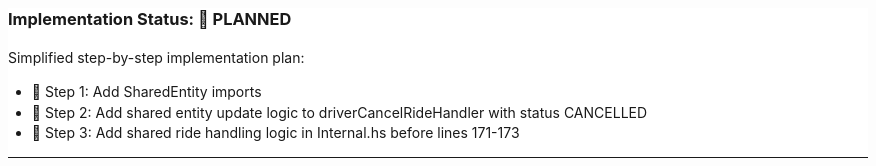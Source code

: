 ### Implementation Status: 🚧 **PLANNED**

Simplified step-by-step implementation plan:
- 📝 Step 1: Add SharedEntity imports
- 📝 Step 2: Add shared entity update logic to driverCancelRideHandler with status CANCELLED
- 📝 Step 3: Add shared ride handling logic in Internal.hs before lines 171-173

---
